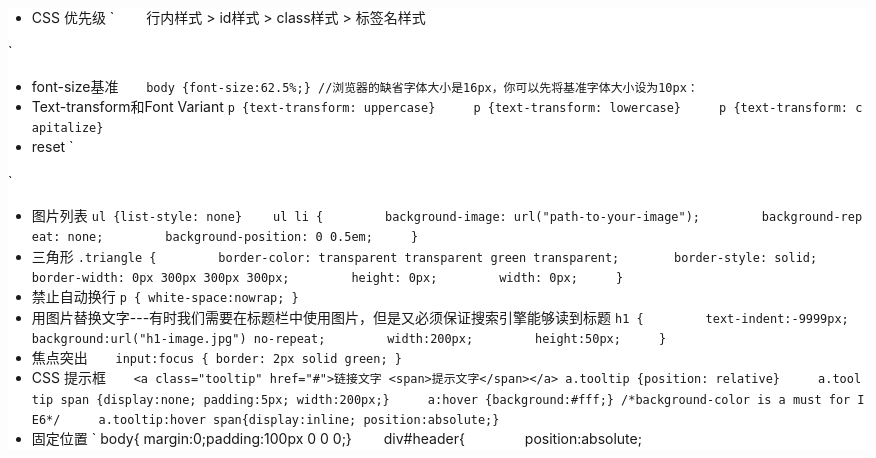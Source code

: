 - CSS 优先级
`
　　行内样式 > id样式 > class样式 > 标签名样式

`
- font-size基准
`
　　body {font-size:62.5%;}
//浏览器的缺省字体大小是16px，你可以先将基准字体大小设为10px：
`
- Text-transform和Font Variant
`
p {text-transform: uppercase} 
　　p {text-transform: lowercase} 
　　p {text-transform: capitalize}
`
- reset
`

`
- 图片列表
`
ul {list-style: none}
　　ul li { 
　　　　background-image: url("path-to-your-image"); 
　　　　background-repeat: none; 
　　　　background-position: 0 0.5em; 
　　}
`
- 三角形
`
.triangle { 
　　　　border-color: transparent transparent green transparent;
　　　　border-style: solid; 
　　　　border-width: 0px 300px 300px 300px; 
　　　　height: 0px; 
　　　　width: 0px; 
　　}
`
- 禁止自动换行
`p { white-space:nowrap; }`
- 用图片替换文字---有时我们需要在标题栏中使用图片，但是又必须保证搜索引擎能够读到标题
`h1 { 
　　　　text-indent:-9999px; 
　　　　background:url("h1-image.jpg") no-repeat; 
　　　　width:200px; 
　　　　height:50px; 
　　}`
- 焦点突出
`　　input:focus { border: 2px solid green; }
`
- CSS 提示框
`
　　<a class="tooltip" href="#">链接文字 <span>提示文字</span></a>
a.tooltip {position: relative} 
　　a.tooltip span {display:none; padding:5px; width:200px;} 
　　a:hover {background:#fff;} /*background-color is a must for IE6*/ 
　　a.tooltip:hover span{display:inline; position:absolute;}
`
- 固定位置
`
body{ margin:0;padding:100px 0 0 0;}
　　div#header{
　　　　position:absolute;